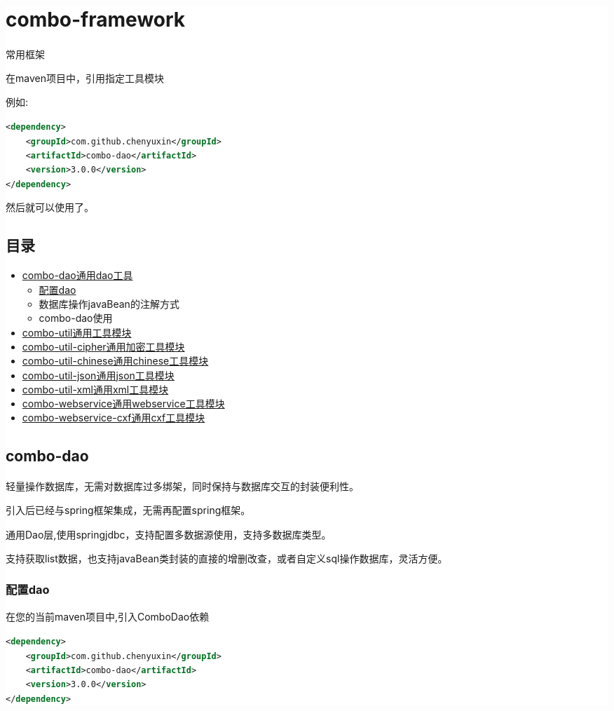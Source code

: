 # combo-framework
 常用框架

 
在maven项目中，引用指定工具模块

例如:

```xml
<dependency>
	<groupId>com.github.chenyuxin</groupId>
	<artifactId>combo-dao</artifactId>
	<version>3.0.0</version>
</dependency>

```

然后就可以使用了。


## 目录
* [combo-dao通用dao工具](#combo-dao)
    *  [配置dao](#combo-dao)
    *  数据库操作javaBean的注解方式
    *  combo-dao使用
* [combo-util通用工具模块](#combo-util)
* [combo-util-cipher通用加密工具模块](#combo-util-cipher)
* [combo-util-chinese通用chinese工具模块](#combo-util-chinese)
* [combo-util-json通用json工具模块](#combo-util-json)
* [combo-util-xml通用xml工具模块](#combo-util-xml)
* [combo-webservice通用webservice工具模块](#combo-webservice)
* [combo-webservice-cxf通用cxf工具模块](#combo-webservice-cxf)

## combo-dao

轻量操作数据库，无需对数据库过多绑架，同时保持与数据库交互的封装便利性。

引入后已经与spring框架集成，无需再配置spring框架。

通用Dao层,使用springjdbc，支持配置多数据源使用，支持多数据库类型。

支持获取list<map>数据，也支持javaBean类封装的直接的增删改查，或者自定义sql操作数据库，灵活方便。

### 配置dao
在您的当前maven项目中,引入ComboDao依赖

```xml
<dependency>
	<groupId>com.github.chenyuxin</groupId>
	<artifactId>combo-dao</artifactId>
	<version>3.0.0</version>
</dependency>

```
